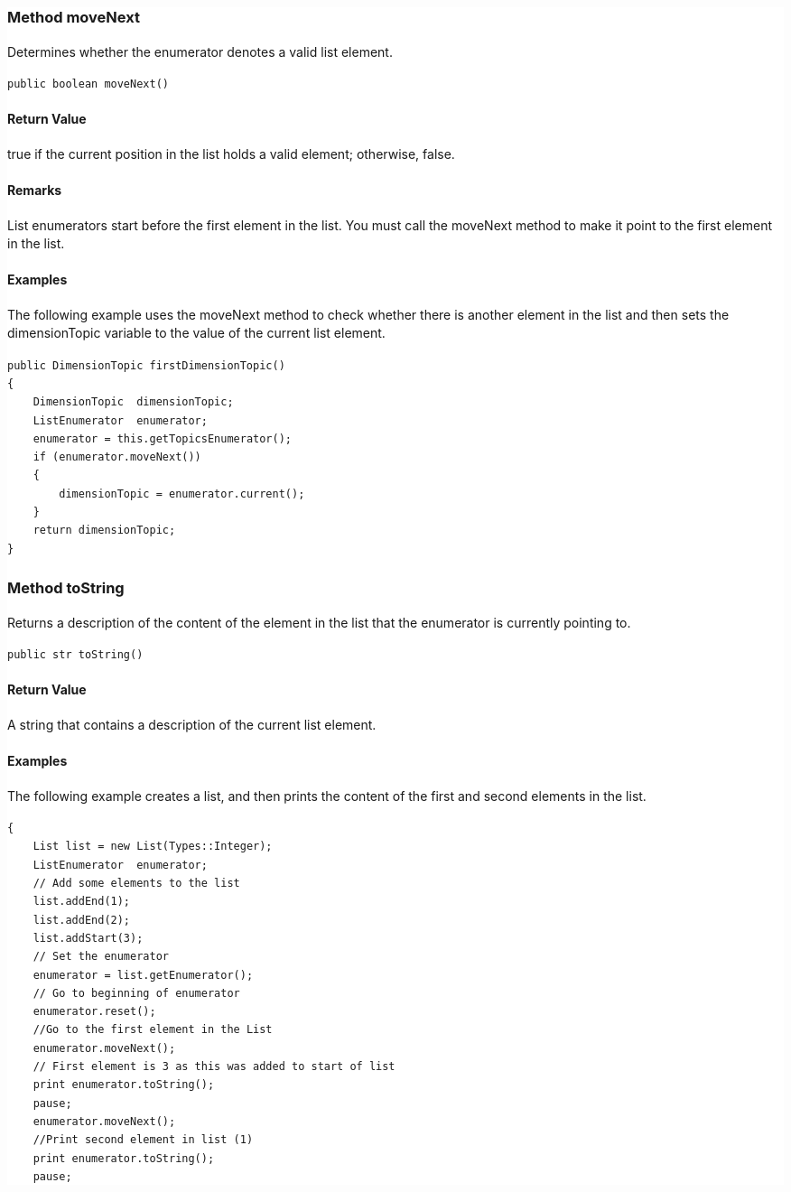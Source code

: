 ### Method moveNext

Determines whether the enumerator denotes a valid list element.

    public boolean moveNext()

#### Return Value

true if the current position in the list holds a valid element; otherwise, false.

#### Remarks

List enumerators start before the first element in the list. You must call the moveNext method to make it point to the first element in the list.

#### Examples

The following example uses the moveNext method to check whether there is another element in the list and then sets the dimensionTopic variable to the value of the current list element.

    public DimensionTopic firstDimensionTopic() 
    { 
        DimensionTopic  dimensionTopic; 
        ListEnumerator  enumerator; 
        enumerator = this.getTopicsEnumerator(); 
        if (enumerator.moveNext()) 
        { 
            dimensionTopic = enumerator.current(); 
        } 
        return dimensionTopic; 
    }

### Method toString

Returns a description of the content of the element in the list that the enumerator is currently pointing to.

    public str toString()

#### Return Value

A string that contains a description of the current list element.

#### Examples

The following example creates a list, and then prints the content of the first and second elements in the list.

    { 
        List list = new List(Types::Integer); 
        ListEnumerator  enumerator; 
        // Add some elements to the list 
        list.addEnd(1); 
        list.addEnd(2); 
        list.addStart(3); 
        // Set the enumerator 
        enumerator = list.getEnumerator(); 
        // Go to beginning of enumerator 
        enumerator.reset(); 
        //Go to the first element in the List 
        enumerator.moveNext(); 
        // First element is 3 as this was added to start of list 
        print enumerator.toString(); 
        pause; 
        enumerator.moveNext(); 
        //Print second element in list (1) 
        print enumerator.toString(); 
        pause; 